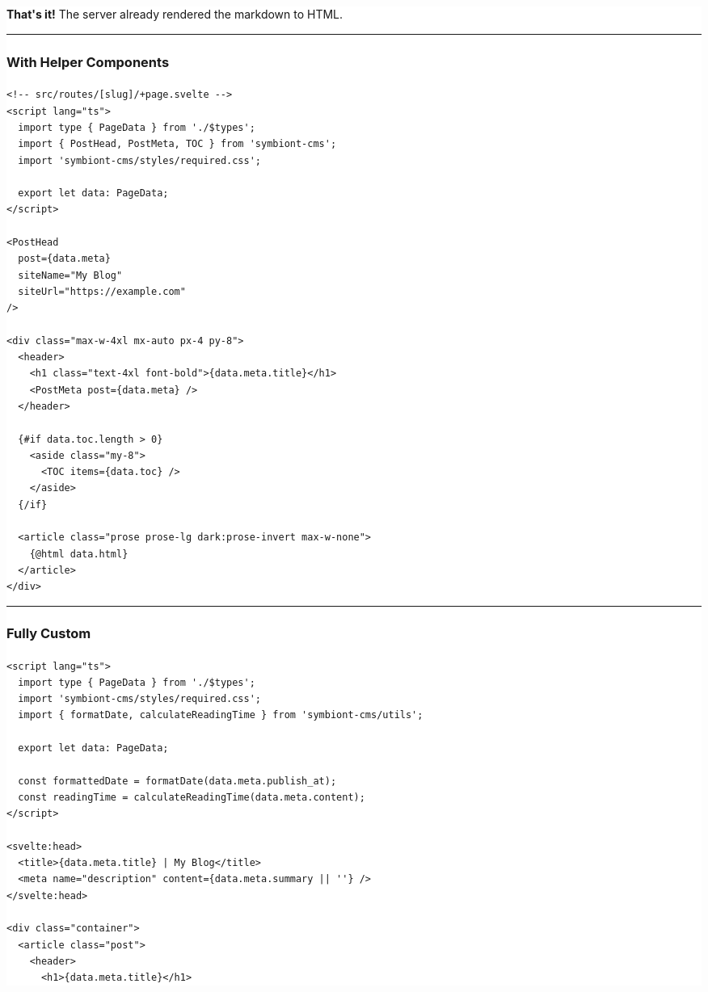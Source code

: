 **That's it!** The server already rendered the markdown to HTML.

---

### With Helper Components

```svelte
<!-- src/routes/[slug]/+page.svelte -->
<script lang="ts">
  import type { PageData } from './$types';
  import { PostHead, PostMeta, TOC } from 'symbiont-cms';
  import 'symbiont-cms/styles/required.css';
  
  export let data: PageData;
</script>

<PostHead 
  post={data.meta} 
  siteName="My Blog"
  siteUrl="https://example.com"
/>

<div class="max-w-4xl mx-auto px-4 py-8">
  <header>
    <h1 class="text-4xl font-bold">{data.meta.title}</h1>
    <PostMeta post={data.meta} />
  </header>
  
  {#if data.toc.length > 0}
    <aside class="my-8">
      <TOC items={data.toc} />
    </aside>
  {/if}
  
  <article class="prose prose-lg dark:prose-invert max-w-none">
    {@html data.html}
  </article>
</div>
```

---

### Fully Custom

```svelte
<script lang="ts">
  import type { PageData } from './$types';
  import 'symbiont-cms/styles/required.css';
  import { formatDate, calculateReadingTime } from 'symbiont-cms/utils';
  
  export let data: PageData;
  
  const formattedDate = formatDate(data.meta.publish_at);
  const readingTime = calculateReadingTime(data.meta.content);
</script>

<svelte:head>
  <title>{data.meta.title} | My Blog</title>
  <meta name="description" content={data.meta.summary || ''} />
</svelte:head>

<div class="container">
  <article class="post">
    <header>
      <h1>{data.meta.title}</h1>
```